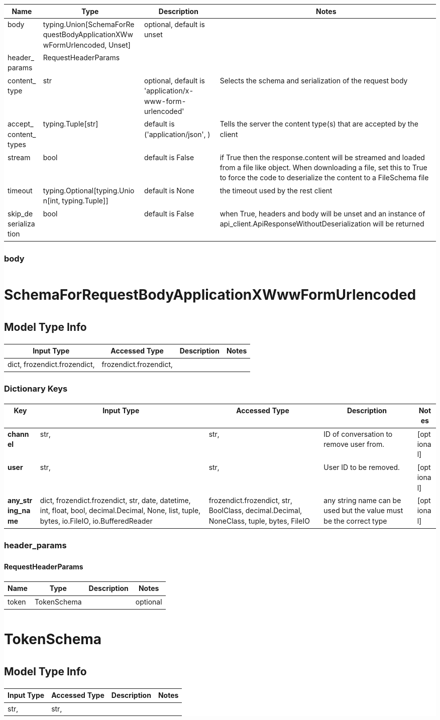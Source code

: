 Name | Type | Description  | Notes
------------- | ------------- | ------------- | -------------
body | typing.Union[SchemaForRequestBodyApplicationXWwwFormUrlencoded, Unset] | optional, default is unset |
header_params | RequestHeaderParams | |
content_type | str | optional, default is 'application/x-www-form-urlencoded' | Selects the schema and serialization of the request body
accept_content_types | typing.Tuple[str] | default is ('application/json', ) | Tells the server the content type(s) that are accepted by the client
stream | bool | default is False | if True then the response.content will be streamed and loaded from a file like object. When downloading a file, set this to True to force the code to deserialize the content to a FileSchema file
timeout | typing.Optional[typing.Union[int, typing.Tuple]] | default is None | the timeout used by the rest client
skip_deserialization | bool | default is False | when True, headers and body will be unset and an instance of api_client.ApiResponseWithoutDeserialization will be returned

### body

# SchemaForRequestBodyApplicationXWwwFormUrlencoded

## Model Type Info
Input Type | Accessed Type | Description | Notes
------------ | ------------- | ------------- | -------------
dict, frozendict.frozendict,  | frozendict.frozendict,  |  | 

### Dictionary Keys
Key | Input Type | Accessed Type | Description | Notes
------------ | ------------- | ------------- | ------------- | -------------
**channel** | str,  | str,  | ID of conversation to remove user from. | [optional] 
**user** | str,  | str,  | User ID to be removed. | [optional] 
**any_string_name** | dict, frozendict.frozendict, str, date, datetime, int, float, bool, decimal.Decimal, None, list, tuple, bytes, io.FileIO, io.BufferedReader | frozendict.frozendict, str, BoolClass, decimal.Decimal, NoneClass, tuple, bytes, FileIO | any string name can be used but the value must be the correct type | [optional]

### header_params
#### RequestHeaderParams

Name | Type | Description  | Notes
------------- | ------------- | ------------- | -------------
token | TokenSchema | | optional

# TokenSchema

## Model Type Info
Input Type | Accessed Type | Description | Notes
------------ | ------------- | ------------- | -------------
str,  | str,  |  | 
